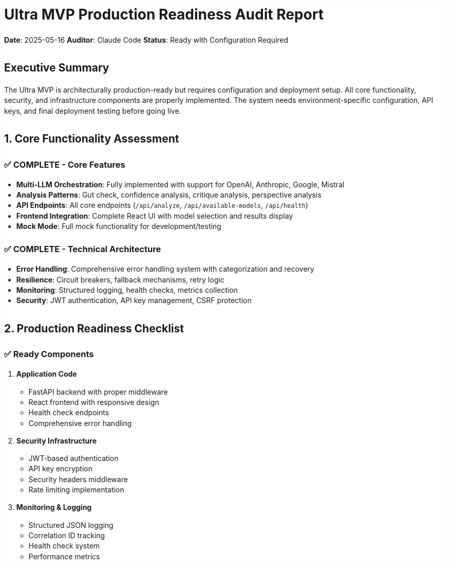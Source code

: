 # Ultra MVP Production Readiness Audit Report

**Date**: 2025-05-16
**Auditor**: Claude Code
**Status**: Ready with Configuration Required

## Executive Summary

The Ultra MVP is architecturally production-ready but requires configuration and deployment setup. All core functionality, security, and infrastructure components are properly implemented. The system needs environment-specific configuration, API keys, and final deployment testing before going live.

## 1. Core Functionality Assessment

### ✅ COMPLETE - Core Features

- **Multi-LLM Orchestration**: Fully implemented with support for OpenAI, Anthropic, Google, Mistral
- **Analysis Patterns**: Gut check, confidence analysis, critique analysis, perspective analysis
- **API Endpoints**: All core endpoints (`/api/analyze`, `/api/available-models`, `/api/health`)
- **Frontend Integration**: Complete React UI with model selection and results display
- **Mock Mode**: Full mock functionality for development/testing

### ✅ COMPLETE - Technical Architecture

- **Error Handling**: Comprehensive error handling system with categorization and recovery
- **Resilience**: Circuit breakers, fallback mechanisms, retry logic
- **Monitoring**: Structured logging, health checks, metrics collection
- **Security**: JWT authentication, API key management, CSRF protection

## 2. Production Readiness Checklist

### ✅ Ready Components

1. **Application Code**

   - FastAPI backend with proper middleware
   - React frontend with responsive design
   - Health check endpoints
   - Comprehensive error handling

2. **Security Infrastructure**

   - JWT-based authentication
   - API key encryption
   - Security headers middleware
   - Rate limiting implementation

3. **Monitoring & Logging**

   - Structured JSON logging
   - Correlation ID tracking
   - Health check system
   - Performance metrics
